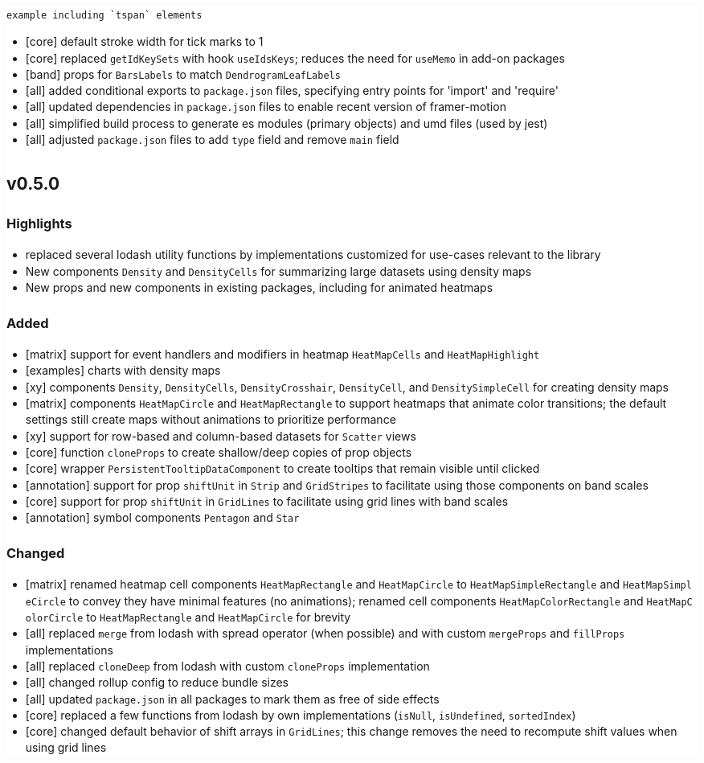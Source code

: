     example including `tspan` elements
-   [core] default stroke width for tick marks to 1
-   [core] replaced `getIdKeySets` with hook `useIdsKeys`; reduces the need for
    `useMemo` in add-on packages
-   [band] props for `BarsLabels` to match `DendrogramLeafLabels`
-   [all] added conditional exports to `package.json` files, specifying entry points for 'import' and 'require'
-   [all] updated dependencies in `package.json` files to enable recent
    version of framer-motion
-   [all] simplified build process to generate es modules (primary objects)
    and umd files (used by jest)
-   [all] adjusted `package.json` files to add `type` field and remove `main`
    field

## v0.5.0

### Highlights

-   replaced several lodash utility functions by implementations customized
    for use-cases relevant to the library
-   New components `Density` and `DensityCells` for summarizing large
    datasets using density maps
-   New props and new components in existing packages, including for animated
    heatmaps

### Added

-   [matrix] support for event handlers and modifiers in heatmap
    `HeatMapCells` and `HeatMapHighlight`
-   [examples] charts with density maps
-   [xy] components `Density`, `DensityCells`, `DensityCrosshair`,
    `DensityCell`, and `DensitySimpleCell` for creating density maps
-   [matrix] components `HeatMapCircle` and `HeatMapRectangle` to support
    heatmaps that animate color transitions; the default settings still
    create maps without animations to prioritize performance
-   [xy] support for row-based and column-based datasets for `Scatter` views
-   [core] function `cloneProps` to create shallow/deep copies of prop objects
-   [core] wrapper `PersistentTooltipDataComponent` to create tooltips that
    remain visible until clicked
-   [annotation] support for prop `shiftUnit` in `Strip` and `GridStripes` to
    facilitate using those components on band scales
-   [core] support for prop `shiftUnit` in `GridLines` to facilitate using
    grid lines with band scales
-   [annotation] symbol components `Pentagon` and `Star`

### Changed

-   [matrix] renamed heatmap cell components `HeatMapRectangle` and
    `HeatMapCircle` to `HeatMapSimpleRectangle` and `HeatMapSimpleCircle` to
    convey they have minimal features (no animations); renamed cell
    components `HeatMapColorRectangle` and `HeatMapColorCircle` to
    `HeatMapRectangle` and `HeatMapCircle` for brevity
-   [all] replaced `merge` from lodash with spread operator (when possible)
    and with custom `mergeProps` and `fillProps` implementations
-   [all] replaced `cloneDeep` from lodash with custom `cloneProps`
    implementation
-   [all] changed rollup config to reduce bundle sizes
-   [all] updated `package.json` in all packages to mark them as
    free of side effects
-   [core] replaced a few functions from lodash by own implementations
    (`isNull`, `isUndefined`, `sortedIndex`)
-   [core] changed default behavior of shift arrays in `GridLines`; this
    change removes the need to recompute shift values when using grid lines